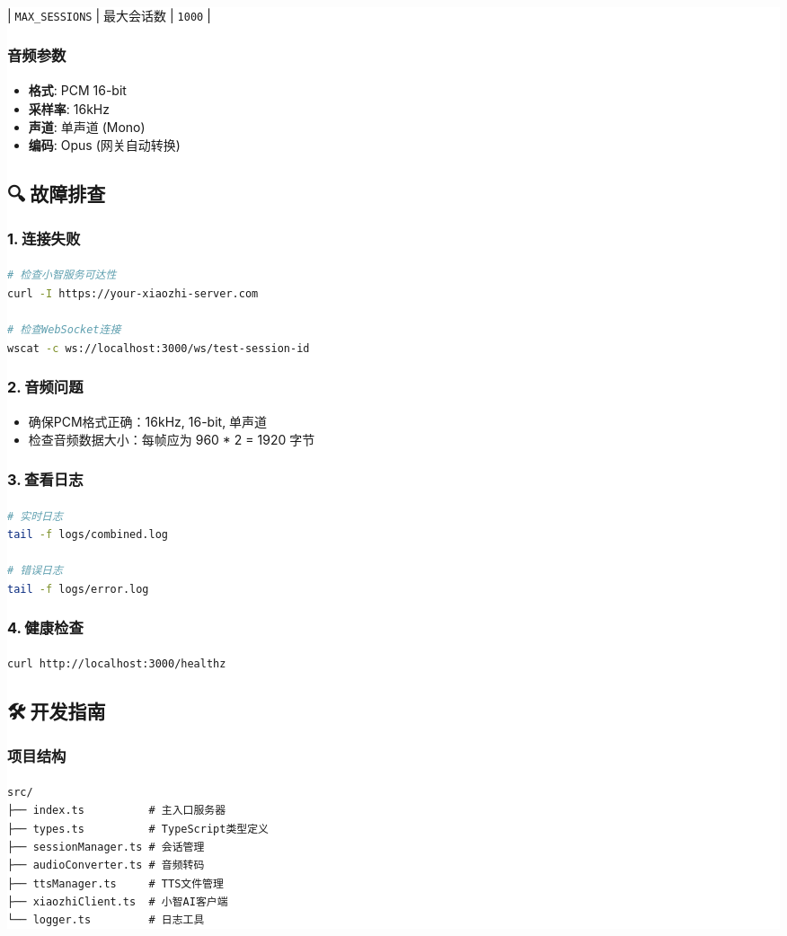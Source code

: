 | `MAX_SESSIONS` | 最大会话数 | `1000` |

### 音频参数

- **格式**: PCM 16-bit
- **采样率**: 16kHz
- **声道**: 单声道 (Mono)
- **编码**: Opus (网关自动转换)

## 🔍 故障排查

### 1. 连接失败

```bash
# 检查小智服务可达性
curl -I https://your-xiaozhi-server.com

# 检查WebSocket连接
wscat -c ws://localhost:3000/ws/test-session-id
```

### 2. 音频问题

- 确保PCM格式正确：16kHz, 16-bit, 单声道
- 检查音频数据大小：每帧应为 960 * 2 = 1920 字节

### 3. 查看日志

```bash
# 实时日志
tail -f logs/combined.log

# 错误日志
tail -f logs/error.log
```

### 4. 健康检查

```bash
curl http://localhost:3000/healthz
```

## 🛠️ 开发指南

### 项目结构

```
src/
├── index.ts          # 主入口服务器
├── types.ts          # TypeScript类型定义
├── sessionManager.ts # 会话管理
├── audioConverter.ts # 音频转码
├── ttsManager.ts     # TTS文件管理
├── xiaozhiClient.ts  # 小智AI客户端
└── logger.ts         # 日志工具
```

